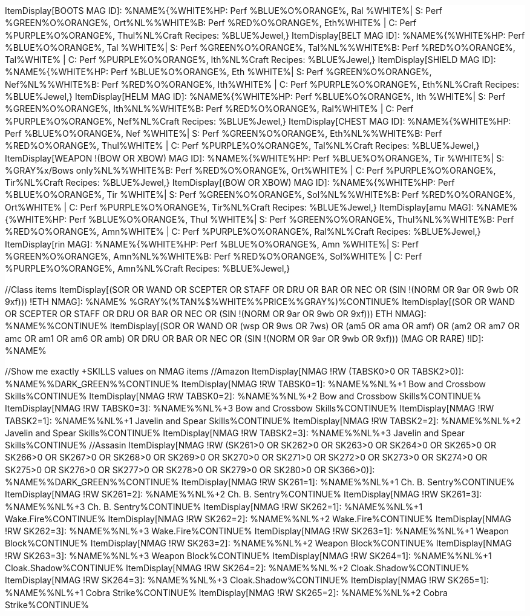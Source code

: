 ItemDisplay[BOOTS MAG ID]: %NAME%{%WHITE%HP: Perf %BLUE%O%ORANGE%, Ral %WHITE%| S: Perf %GREEN%O%ORANGE%, Ort%NL%%WHITE%B: Perf %RED%O%ORANGE%, Eth%WHITE% | C: Perf %PURPLE%O%ORANGE%, Thul%NL%Craft Recipes: %BLUE%Jewel,}
ItemDisplay[BELT MAG ID]: %NAME%{%WHITE%HP: Perf %BLUE%O%ORANGE%, Tal %WHITE%| S: Perf %GREEN%O%ORANGE%, Tal%NL%%WHITE%B: Perf %RED%O%ORANGE%, Tal%WHITE% | C: Perf %PURPLE%O%ORANGE%, Ith%NL%Craft Recipes: %BLUE%Jewel,}
ItemDisplay[SHIELD MAG ID]: %NAME%{%WHITE%HP: Perf %BLUE%O%ORANGE%, Eth %WHITE%| S: Perf %GREEN%O%ORANGE%, Nef%NL%%WHITE%B: Perf %RED%O%ORANGE%, Ith%WHITE% | C: Perf %PURPLE%O%ORANGE%, Eth%NL%Craft Recipes: %BLUE%Jewel,}
ItemDisplay[HELM MAG ID]: %NAME%{%WHITE%HP: Perf %BLUE%O%ORANGE%, Ith %WHITE%| S: Perf %GREEN%O%ORANGE%, Ith%NL%%WHITE%B: Perf %RED%O%ORANGE%, Ral%WHITE% | C: Perf %PURPLE%O%ORANGE%, Nef%NL%Craft Recipes: %BLUE%Jewel,}
ItemDisplay[CHEST MAG ID]: %NAME%{%WHITE%HP: Perf %BLUE%O%ORANGE%, Nef %WHITE%| S: Perf %GREEN%O%ORANGE%, Eth%NL%%WHITE%B: Perf %RED%O%ORANGE%, Thul%WHITE% | C: Perf %PURPLE%O%ORANGE%, Tal%NL%Craft Recipes: %BLUE%Jewel,}
ItemDisplay[WEAPON !(BOW OR XBOW) MAG ID]: %NAME%{%WHITE%HP: Perf %BLUE%O%ORANGE%, Tir %WHITE%| S: %GRAY%x/Bows only%NL%%WHITE%B: Perf %RED%O%ORANGE%, Ort%WHITE% | C: Perf %PURPLE%O%ORANGE%, Tir%NL%Craft Recipes: %BLUE%Jewel,}
ItemDisplay[(BOW OR XBOW) MAG ID]: %NAME%{%WHITE%HP: Perf %BLUE%O%ORANGE%, Tir %WHITE%| S: Perf %GREEN%O%ORANGE%, Sol%NL%%WHITE%B: Perf %RED%O%ORANGE%, Ort%WHITE% | C: Perf %PURPLE%O%ORANGE%, Tir%NL%Craft Recipes: %BLUE%Jewel,}
ItemDisplay[amu MAG]: %NAME%{%WHITE%HP: Perf %BLUE%O%ORANGE%, Thul %WHITE%| S: Perf %GREEN%O%ORANGE%, Thul%NL%%WHITE%B: Perf %RED%O%ORANGE%, Amn%WHITE% | C: Perf %PURPLE%O%ORANGE%, Ral%NL%Craft Recipes: %BLUE%Jewel,}
ItemDisplay[rin MAG]: %NAME%{%WHITE%HP: Perf %BLUE%O%ORANGE%, Amn %WHITE%| S: Perf %GREEN%O%ORANGE%, Amn%NL%%WHITE%B: Perf %RED%O%ORANGE%, Sol%WHITE% | C: Perf %PURPLE%O%ORANGE%, Amn%NL%Craft Recipes: %BLUE%Jewel,}

//Class items
ItemDisplay[(SOR OR WAND OR SCEPTER OR STAFF OR DRU OR BAR OR NEC OR (SIN !(NORM OR 9ar OR 9wb OR 9xf))) !ETH NMAG]: %NAME% %GRAY%(%TAN%$%WHITE%%PRICE%%GRAY%)%CONTINUE%
ItemDisplay[(SOR OR WAND OR SCEPTER OR STAFF OR DRU OR BAR OR NEC OR (SIN !(NORM OR 9ar OR 9wb OR 9xf))) ETH NMAG]: %NAME%%CONTINUE%
ItemDisplay[(SOR OR WAND OR (wsp OR 9ws OR 7ws) OR (am5 OR ama OR amf) OR (am2 OR am7 OR amc OR am1 OR am6 OR amb) OR DRU OR BAR OR NEC OR (SIN !(NORM OR 9ar OR 9wb OR 9xf))) (MAG OR RARE) !ID]: %NAME%

//Show me exactly +SKILLS values on NMAG items
//Amazon
ItemDisplay[NMAG !RW (TABSK0>0 OR TABSK2>0)]: %NAME%%DARK_GREEN%%CONTINUE%
ItemDisplay[NMAG !RW TABSK0=1]: %NAME%%NL%+1 Bow and Crossbow Skills%CONTINUE%
ItemDisplay[NMAG !RW TABSK0=2]: %NAME%%NL%+2 Bow and Crossbow Skills%CONTINUE%
ItemDisplay[NMAG !RW TABSK0=3]: %NAME%%NL%+3 Bow and Crossbow Skills%CONTINUE%
ItemDisplay[NMAG !RW TABSK2=1]: %NAME%%NL%+1 Javelin and Spear Skills%CONTINUE%
ItemDisplay[NMAG !RW TABSK2=2]: %NAME%%NL%+2 Javelin and Spear Skills%CONTINUE%
ItemDisplay[NMAG !RW TABSK2=3]: %NAME%%NL%+3 Javelin and Spear Skills%CONTINUE%
//Assasin
ItemDisplay[NMAG !RW (SK261>0 OR SK262>0 OR SK263>0 OR SK264>0 OR SK265>0 OR SK266>0 OR SK267>0 OR SK268>0 OR SK269>0 OR SK270>0 OR SK271>0 OR SK272>0 OR SK273>0 OR SK274>0 OR SK275>0 OR SK276>0 OR SK277>0 OR SK278>0 OR SK279>0 OR SK280>0 OR SK366>0)]: %NAME%%DARK_GREEN%%CONTINUE%
ItemDisplay[NMAG !RW SK261=1]: %NAME%%NL%+1 Ch. B. Sentry%CONTINUE%
ItemDisplay[NMAG !RW SK261=2]: %NAME%%NL%+2 Ch. B. Sentry%CONTINUE%
ItemDisplay[NMAG !RW SK261=3]: %NAME%%NL%+3 Ch. B. Sentry%CONTINUE%
ItemDisplay[NMAG !RW SK262=1]: %NAME%%NL%+1 Wake.Fire%CONTINUE%
ItemDisplay[NMAG !RW SK262=2]: %NAME%%NL%+2 Wake.Fire%CONTINUE%
ItemDisplay[NMAG !RW SK262=3]: %NAME%%NL%+3 Wake.Fire%CONTINUE%
ItemDisplay[NMAG !RW SK263=1]: %NAME%%NL%+1 Weapon Block%CONTINUE%
ItemDisplay[NMAG !RW SK263=2]: %NAME%%NL%+2 Weapon Block%CONTINUE%
ItemDisplay[NMAG !RW SK263=3]: %NAME%%NL%+3 Weapon Block%CONTINUE%
ItemDisplay[NMAG !RW SK264=1]: %NAME%%NL%+1 Cloak.Shadow%CONTINUE%
ItemDisplay[NMAG !RW SK264=2]: %NAME%%NL%+2 Cloak.Shadow%CONTINUE%
ItemDisplay[NMAG !RW SK264=3]: %NAME%%NL%+3 Cloak.Shadow%CONTINUE%
ItemDisplay[NMAG !RW SK265=1]: %NAME%%NL%+1 Cobra Strike%CONTINUE%
ItemDisplay[NMAG !RW SK265=2]: %NAME%%NL%+2 Cobra Strike%CONTINUE%